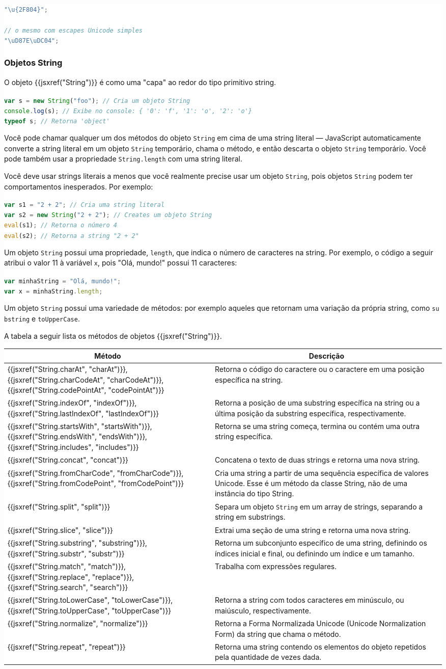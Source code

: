 ```js
"\u{2F804}";

// o mesmo com escapes Unicode simples
"\uD87E\uDC04";
```

### Objetos String

O objeto {{jsxref("String")}} é como uma "capa" ao redor do tipo primitivo string.

```js
var s = new String("foo"); // Cria um objeto String
console.log(s); // Exibe no console: { '0': 'f', '1': 'o', '2': 'o'}
typeof s; // Retorna 'object'
```

Você pode chamar qualquer um dos métodos do objeto `String` em cima de uma string literal — JavaScript automaticamente converte a string literal em um objeto `String` temporário, chama o método, e então descarta o objeto `String` temporário. Você pode também usar a propriedade `String.length` com uma string literal.

Você deve usar strings literais a menos que você realmente precise usar um objeto `String`, pois objetos `String` podem ter comportamentos inesperados. Por exemplo:

```js
var s1 = "2 + 2"; // Cria uma string literal
var s2 = new String("2 + 2"); // Creates um objeto String
eval(s1); // Retorna o número 4
eval(s2); // Retorna a string "2 + 2"
```

Um objeto `String` possui uma propriedade, `length`, que indica o número de caracteres na string. Por exemplo, o código a seguir atribui o valor 11 à variável `x`, pois "Olá, mundo!" possui 11 caracteres:

```js
var minhaString = "Olá, mundo!";
var x = minhaString.length;
```

Um objeto `String` possui uma variedade de métodos: por exemplo aqueles que retornam uma variação da própria string, como `substring` e `toUpperCase`.

A tabela a seguir lista os métodos de objetos {{jsxref("String")}}.

| Método                                                                                                                                | Descrição                                                                                                                                        |
| ------------------------------------------------------------------------------------------------------------------------------------- | ------------------------------------------------------------------------------------------------------------------------------------------------ |
| {{jsxref("String.charAt", "charAt")}}, {{jsxref("String.charCodeAt", "charCodeAt")}}, {{jsxref("String.codePointAt", "codePointAt")}} | Retorna o código do caractere ou o caractere em uma posição específica na string.                                                                |
| {{jsxref("String.indexOf", "indexOf")}}, {{jsxref("String.lastIndexOf", "lastIndexOf")}}                                              | Retorna a posição de uma substring específica na string ou a última posição da substring específica, respectivamente.                            |
| {{jsxref("String.startsWith", "startsWith")}}, {{jsxref("String.endsWith", "endsWith")}}, {{jsxref("String.includes", "includes")}}   | Retorna se uma string começa, termina ou contém uma outra string específica.                                                                     |
| {{jsxref("String.concat", "concat")}}                                                                                                 | Concatena o texto de duas strings e retorna uma nova string.                                                                                     |
| {{jsxref("String.fromCharCode", "fromCharCode")}}, {{jsxref("String.fromCodePoint", "fromCodePoint")}}                                | Cria uma string a partir de uma sequência específica de valores Unicode. Esse é um método da classe String, não de uma instância do tipo String. |
| {{jsxref("String.split", "split")}}                                                                                                   | Separa um objeto `String` em um array de strings, separando a string em substrings.                                                              |
| {{jsxref("String.slice", "slice")}}                                                                                                   | Extrai uma seção de uma string e retorna uma nova string.                                                                                        |
| {{jsxref("String.substring", "substring")}}, {{jsxref("String.substr", "substr")}}                                                    | Retorna um subconjunto específico de uma string, definindo os índices inicial e final, ou definindo um índice e um tamanho.                      |
| {{jsxref("String.match", "match")}}, {{jsxref("String.replace", "replace")}}, {{jsxref("String.search", "search")}}                   | Trabalha com expressões regulares.                                                                                                               |
| {{jsxref("String.toLowerCase", "toLowerCase")}}, {{jsxref("String.toUpperCase", "toUpperCase")}}                                      | Retorna a string com todos caracteres em minúsculo, ou maiúsculo, respectivamente.                                                               |
| {{jsxref("String.normalize", "normalize")}}                                                                                           | Retorna a Forma Normalizada Unicode (Unicode Normalization Form) da string que chama o método.                                                   |
| {{jsxref("String.repeat", "repeat")}}                                                                                                 | Retorna uma string contendo os elementos do objeto repetidos pela quantidade de vezes dada.                                                      |